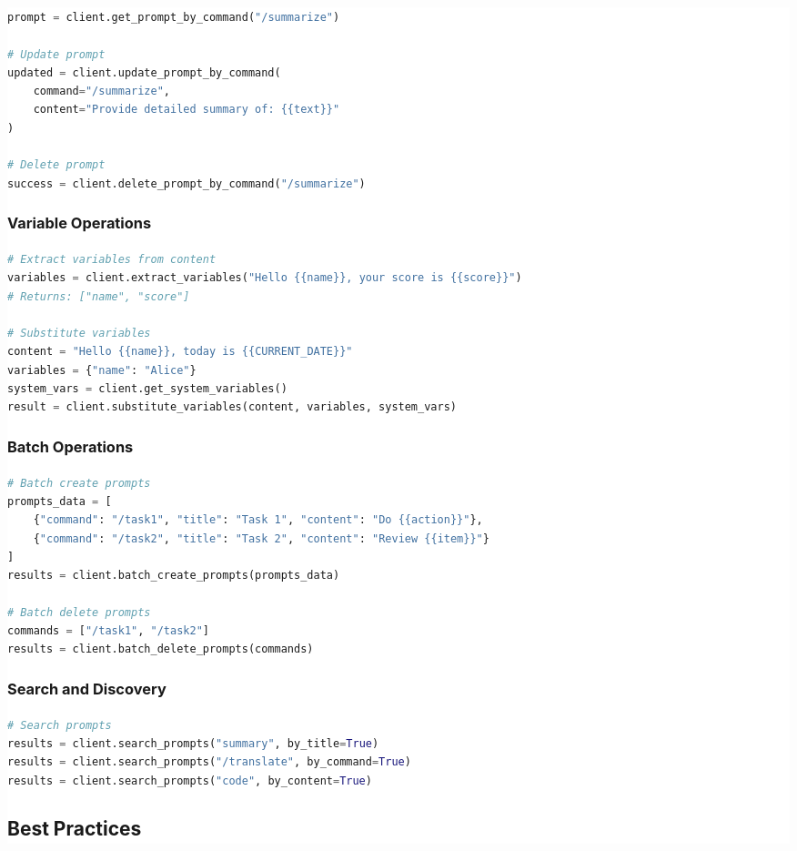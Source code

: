 ```python
prompt = client.get_prompt_by_command("/summarize")

# Update prompt
updated = client.update_prompt_by_command(
    command="/summarize",
    content="Provide detailed summary of: {{text}}"
)

# Delete prompt
success = client.delete_prompt_by_command("/summarize")
```

### Variable Operations

```python
# Extract variables from content
variables = client.extract_variables("Hello {{name}}, your score is {{score}}")
# Returns: ["name", "score"]

# Substitute variables
content = "Hello {{name}}, today is {{CURRENT_DATE}}"
variables = {"name": "Alice"}
system_vars = client.get_system_variables()
result = client.substitute_variables(content, variables, system_vars)
```

### Batch Operations

```python
# Batch create prompts
prompts_data = [
    {"command": "/task1", "title": "Task 1", "content": "Do {{action}}"},
    {"command": "/task2", "title": "Task 2", "content": "Review {{item}}"}
]
results = client.batch_create_prompts(prompts_data)

# Batch delete prompts
commands = ["/task1", "/task2"]
results = client.batch_delete_prompts(commands)
```

### Search and Discovery

```python
# Search prompts
results = client.search_prompts("summary", by_title=True)
results = client.search_prompts("/translate", by_command=True)
results = client.search_prompts("code", by_content=True)
```

## Best Practices
